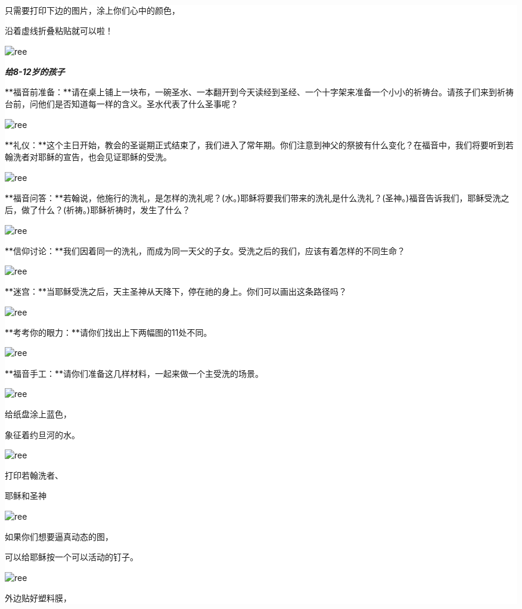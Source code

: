 只需要打印下边的图片，涂上你们心中的颜色，

沿着虚线折叠粘贴就可以啦！

![ree](https://static.wixstatic.com/media/ec8b63_055a08dbd8b144a3bdc2f54177fa72e9~mv2.jpg)

**_给8-12岁的孩子_**

  

**福音前准备：**请在桌上铺上一块布，一碗圣水、一本翻开到今天读经到圣经、一个十字架来准备一个小小的祈祷台。请孩子们来到祈祷台前，问他们是否知道每一样的含义。圣水代表了什么圣事呢？

![ree](https://static.wixstatic.com/media/ec8b63_d2d97a16e12f400998f5097eb2c5d655~mv2.jpg)

**礼仪：**这个主日开始，教会的圣诞期正式结束了，我们进入了常年期。你们注意到神父的祭披有什么变化？在福音中，我们将要听到若翰洗者对耶稣的宣告，也会见证耶稣的受洗。

![ree](https://static.wixstatic.com/media/ec8b63_15adab84c4b043e196082581c9dc26d7~mv2.jpg)

**福音问答：**若翰说，他施行的洗礼，是怎样的洗礼呢？(水。)耶稣将要我们带来的洗礼是什么洗礼？(圣神。)福音告诉我们，耶稣受洗之后，做了什么？(祈祷。)耶稣祈祷时，发生了什么？

![ree](https://static.wixstatic.com/media/ec8b63_e2eeb75a662742ae842794f1c96a81da~mv2.jpg)

**信仰讨论：**我们因着同一的洗礼，而成为同一天父的子女。受洗之后的我们，应该有着怎样的不同生命？

![ree](https://static.wixstatic.com/media/ec8b63_ab14163b2e5a4165b07dfbafe8624cc1~mv2.jpg)

**迷宫：**当耶稣受洗之后，天主圣神从天降下，停在祂的身上。你们可以画出这条路径吗？

![ree](https://static.wixstatic.com/media/ec8b63_847f8fc5ee0741ab8da238d0e50bf46c~mv2.jpg)

**考考你的眼力：**请你们找出上下两幅图的11处不同。

![ree](https://static.wixstatic.com/media/ec8b63_68a1a86eede0427e871efc6270d97c39~mv2.jpg)

**福音手工：**请你们准备这几样材料，一起来做一个主受洗的场景。

![ree](https://static.wixstatic.com/media/ec8b63_5ea750ee25e04cccb6e1daf64cc5e80b~mv2.jpg)

给纸盘涂上蓝色，

象征着约旦河的水。

![ree](https://static.wixstatic.com/media/ec8b63_cb14e7d966354cfd8bcda3b0bedcaa3c~mv2.jpg)

打印若翰洗者、

耶稣和圣神

![ree](https://static.wixstatic.com/media/ec8b63_7337641dc1df49f8b60f524f96c5f485~mv2.jpg)

如果你们想要逼真动态的图，

可以给耶稣按一个可以活动的钉子。

![ree](https://static.wixstatic.com/media/ec8b63_ca31b2f62c264051a0ee91ad10f62608~mv2.jpg)

外边贴好塑料膜，
